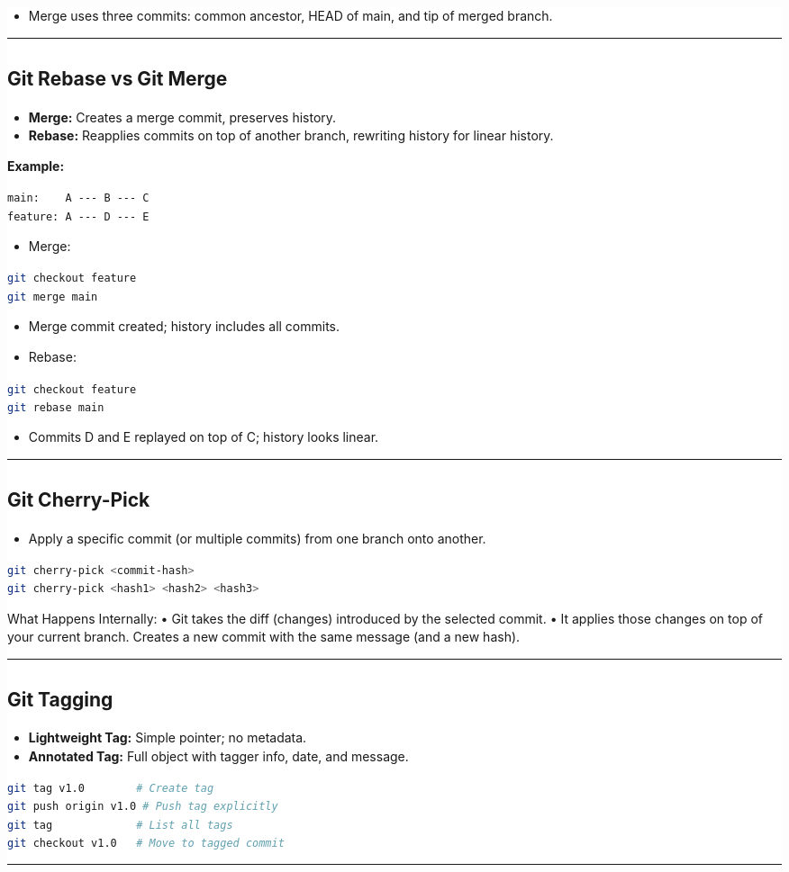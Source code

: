 - Merge uses three commits: common ancestor, HEAD of main, and tip of merged branch.

---

## Git Rebase vs Git Merge

- **Merge:** Creates a merge commit, preserves history.
- **Rebase:** Reapplies commits on top of another branch, rewriting history for linear history.

**Example:**

```
main:    A --- B --- C
feature: A --- D --- E
```

- Merge:

```bash
git checkout feature
git merge main
```
- Merge commit created; history includes all commits.

- Rebase:

```bash
git checkout feature
git rebase main
```
- Commits D and E replayed on top of C; history looks linear.

---

## Git Cherry-Pick

- Apply a specific commit (or multiple commits) from one branch onto another.

```bash
git cherry-pick <commit-hash>
git cherry-pick <hash1> <hash2> <hash3>
```
What Happens Internally:
	• Git takes the diff (changes) introduced by the selected commit.
	• It applies those changes on top of your current branch.
Creates a new commit with the same message (and a new hash).

---

## Git Tagging

- **Lightweight Tag:** Simple pointer; no metadata.
- **Annotated Tag:** Full object with tagger info, date, and message.

```bash
git tag v1.0        # Create tag
git push origin v1.0 # Push tag explicitly
git tag             # List all tags
git checkout v1.0   # Move to tagged commit
```

---
